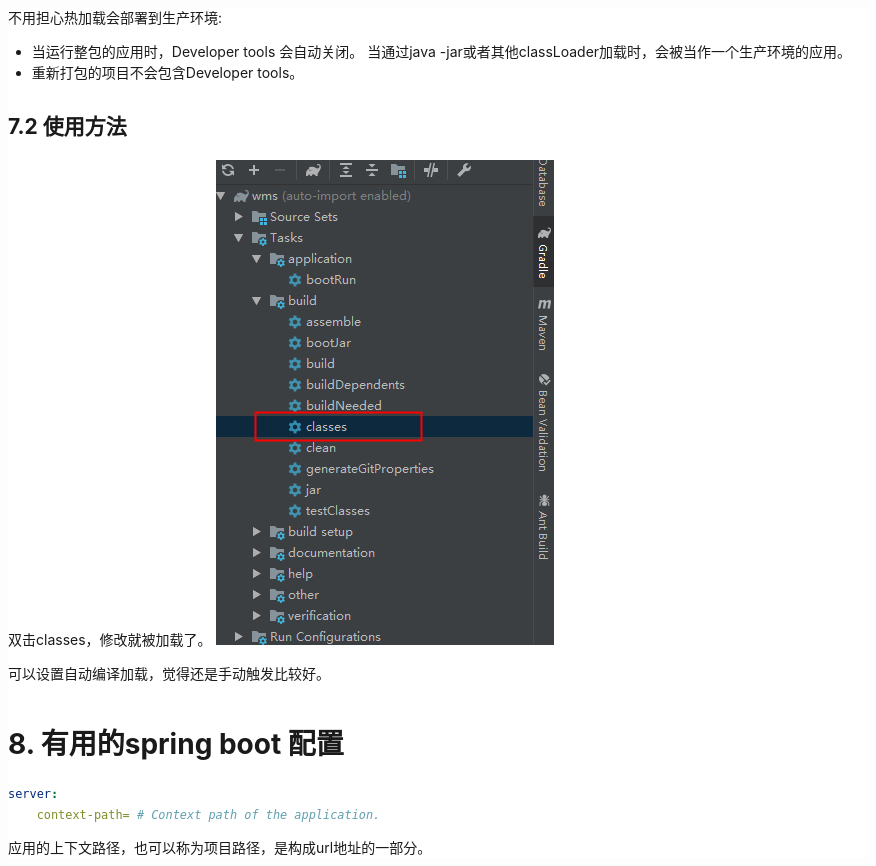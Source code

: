 不用担心热加载会部署到生产环境:

- 当运行整包的应用时，Developer tools 会自动关闭。 当通过java -jar或者其他classLoader加载时，会被当作一个生产环境的应用。
- 重新打包的项目不会包含Developer tools。

## 7.2 使用方法

双击classes，修改就被加载了。
![hot load build](/img/post/java/spring-boot/hot-load-build.png)

可以设置自动编译加载，觉得还是手动触发比较好。

# 8. 有用的spring boot 配置

```yaml
server: 
    context-path= # Context path of the application.
```

应用的上下文路径，也可以称为项目路径，是构成url地址的一部分。

